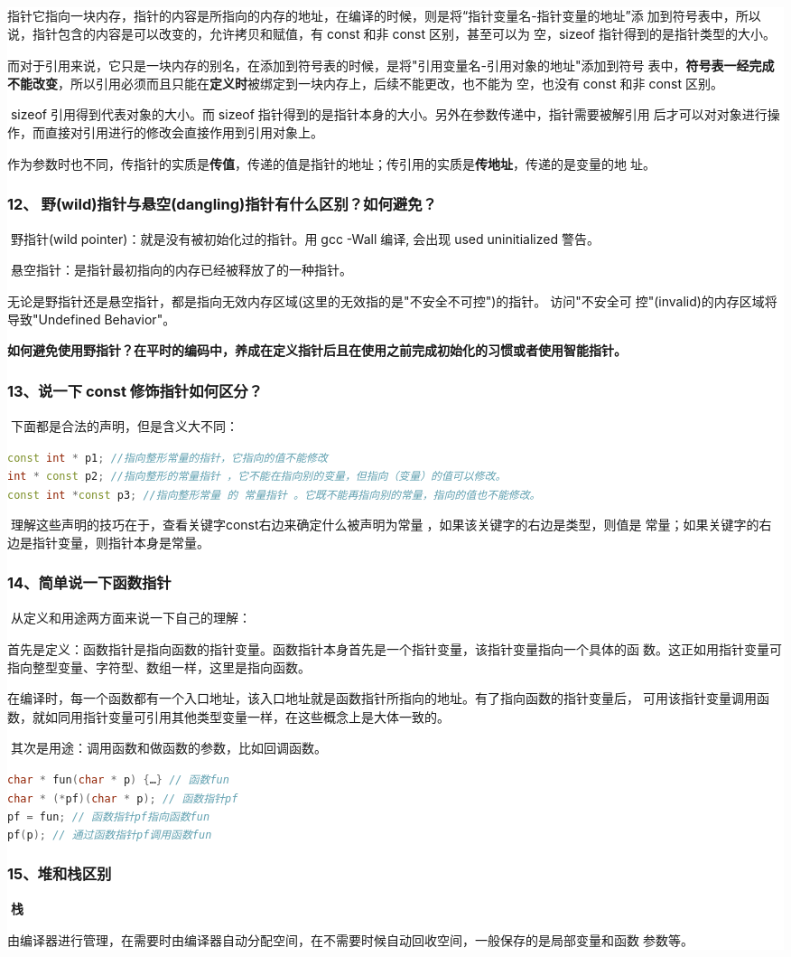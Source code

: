 ​		指针它指向⼀块内存，指针的内容是所指向的内存的地址，在编译的时候，则是将“指针变量名-指针变量的地址”添 加到符号表中，所以说，指针包含的内容是可以改变的，允许拷⻉和赋值，有 const 和⾮ const 区别，甚⾄可以为 空，sizeof 指针得到的是指针类型的⼤⼩。

​		⽽对于引⽤来说，它只是⼀块内存的别名，在添加到符号表的时候，是将"引⽤变量名-引⽤对象的地址"添加到符号 表中，**符号表⼀经完成不能改变**，所以引⽤必须⽽且只能在**定义时**被绑定到⼀块内存上，后续不能更改，也不能为 空，也没有 const 和⾮ const 区别。

​		sizeof 引⽤得到代表对象的⼤⼩。⽽ sizeof 指针得到的是指针本身的⼤⼩。另外在参数传递中，指针需要被解引⽤ 后才可以对对象进⾏操作，⽽直接对引⽤进⾏的修改会直接作⽤到引⽤对象上。

​		作为参数时也不同，传指针的实质是**传值**，传递的值是指针的地址；传引⽤的实质是**传地址**，传递的是变量的地 址。



### 12、 野(wild)指针与悬空(dangling)指针有什么区别？如何避免？

​		野指针(wild pointer)：就是没有被初始化过的指针。⽤ gcc -Wall 编译, 会出现 used uninitialized 警告。

​		悬空指针：是指针最初指向的内存已经被释放了的⼀种指针。

​		⽆论是野指针还是悬空指针，都是指向⽆效内存区域(这⾥的⽆效指的是"不安全不可控")的指针。 访问"不安全可 控"(invalid)的内存区域将导致"Undefined Behavior"。

​		**如何避免使⽤野指针？在平时的编码中，养成在定义指针后且在使⽤之前完成初始化的习惯或者使⽤智能指针。**



### 13、说⼀下 const 修饰指针如何区分？

​		下⾯都是合法的声明，但是含义⼤不同：

```cpp
const int * p1; //指向整形常量的指针，它指向的值不能修改
int * const p2; //指向整形的常量指针 ，它不能在指向别的变量，但指向（变量）的值可以修改。
const int *const p3; //指向整形常量 的 常量指针 。它既不能再指向别的常量，指向的值也不能修改。
```

​		理解这些声明的技巧在于，查看关键字const右边来确定什么被声明为常量 ，如果该关键字的右边是类型，则值是 常量；如果关键字的右边是指针变量，则指针本身是常量。



### 14、简单说⼀下函数指针

​		从定义和⽤途两⽅⾯来说⼀下⾃⼰的理解：

​		⾸先是定义：函数指针是指向函数的指针变量。函数指针本身⾸先是⼀个指针变量，该指针变量指向⼀个具体的函 数。这正如⽤指针变量可指向整型变量、字符型、数组⼀样，这⾥是指向函数。

​		在编译时，每⼀个函数都有⼀个⼊⼝地址，该⼊⼝地址就是函数指针所指向的地址。有了指向函数的指针变量后， 可⽤该指针变量调⽤函数，就如同⽤指针变量可引⽤其他类型变量⼀样，在这些概念上是⼤体⼀致的。

​		其次是⽤途：调⽤函数和做函数的参数，⽐如回调函数。

```cpp
char * fun(char * p) {…} // 函数fun
char * (*pf)(char * p); // 函数指针pf
pf = fun; // 函数指针pf指向函数fun
pf(p); // 通过函数指针pf调⽤函数fun

```

### 15、堆和栈区别

​		**栈**

​		由编译器进⾏管理，在需要时由编译器⾃动分配空间，在不需要时候⾃动回收空间，⼀般保存的是局部变量和函数 参数等。
